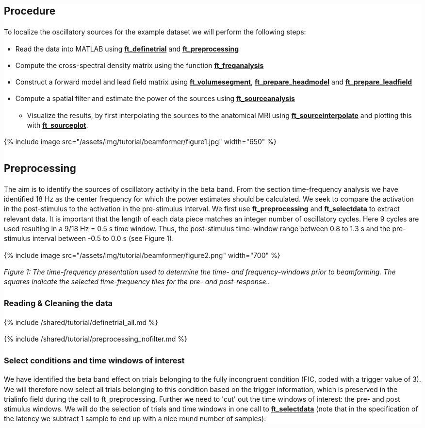 ## Procedure

To localize the oscillatory sources for the example dataset we will perform the following steps:

- Read the data into MATLAB using **[ft_definetrial](/reference/ft_definetrial)** and **[ft_preprocessing](/reference/ft_preprocessing)**
- Compute the cross-spectral density matrix using the function **[ft_freqanalysis](/reference/ft_freqanalysis)**
- Construct a forward model and lead field matrix using **[ft_volumesegment](/reference/ft_volumesegment)**, **[ft_prepare_headmodel](/reference/ft_prepare_headmodel)** and **[ft_prepare_leadfield](/reference/ft_prepare_leadfield)**

- Compute a spatial filter and estimate the power of the sources using **[ft_sourceanalysis](/reference/ft_sourceanalysis)**
  - Visualize the results, by first interpolating the sources to the anatomical MRI using **[ft_sourceinterpolate](/reference/ft_sourceinterpolate)** and plotting this with **[ft_sourceplot](/reference/ft_sourceplot)**.

{% include image src="/assets/img/tutorial/beamformer/figure1.jpg" width="650" %}

## Preprocessing

The aim is to identify the sources of oscillatory activity in the beta band. From the section time-frequency analysis we have identified 18 Hz as the center frequency for which the power estimates should be calculated. We seek to compare the activation in the post-stimulus to the activation in the pre-stimulus interval. We first use **[ft_preprocessing](/reference/ft_preprocessing)** and **[ft_selectdata](/reference/utilities/ft_selectdata)** to extract relevant data. It is important that the length of each data piece matches an integer number of oscillatory cycles. Here 9 cycles are used resulting in a 9/18 Hz = 0.5 s time window. Thus, the post-stimulus time-window range between 0.8 to 1.3 s and the pre-stimulus interval between -0.5 to 0.0 s (see Figure 1).

{% include image src="/assets/img/tutorial/beamformer/figure2.png" width="700" %}

_Figure 1: The time-frequency presentation used to determine the time- and frequency-windows prior to beamforming. The squares indicate the selected time-frequency tiles for the pre- and post-response.._

### Reading & Cleaning the data

{% include /shared/tutorial/definetrial_all.md %}

{% include /shared/tutorial/preprocessing_nofilter.md %}

### Select conditions and time windows of interest

We have identified the beta band effect on trials belonging to the fully incongruent condition (FIC, coded with a trigger value of 3). We will therefore now select all trials belonging to this condition based on the trigger information, which is preserved in the trialinfo field during the call to ft_preprocessing.
Further we need to 'cut' out the time windows of interest: the pre- and post stimulus windows. We will do the selection of trials and time windows in one call to **[ft_selectdata](/reference/utilities/ft_selectdata)** (note that in the specification of the latency we subtract 1 sample to end up with a nice round number of samples):
